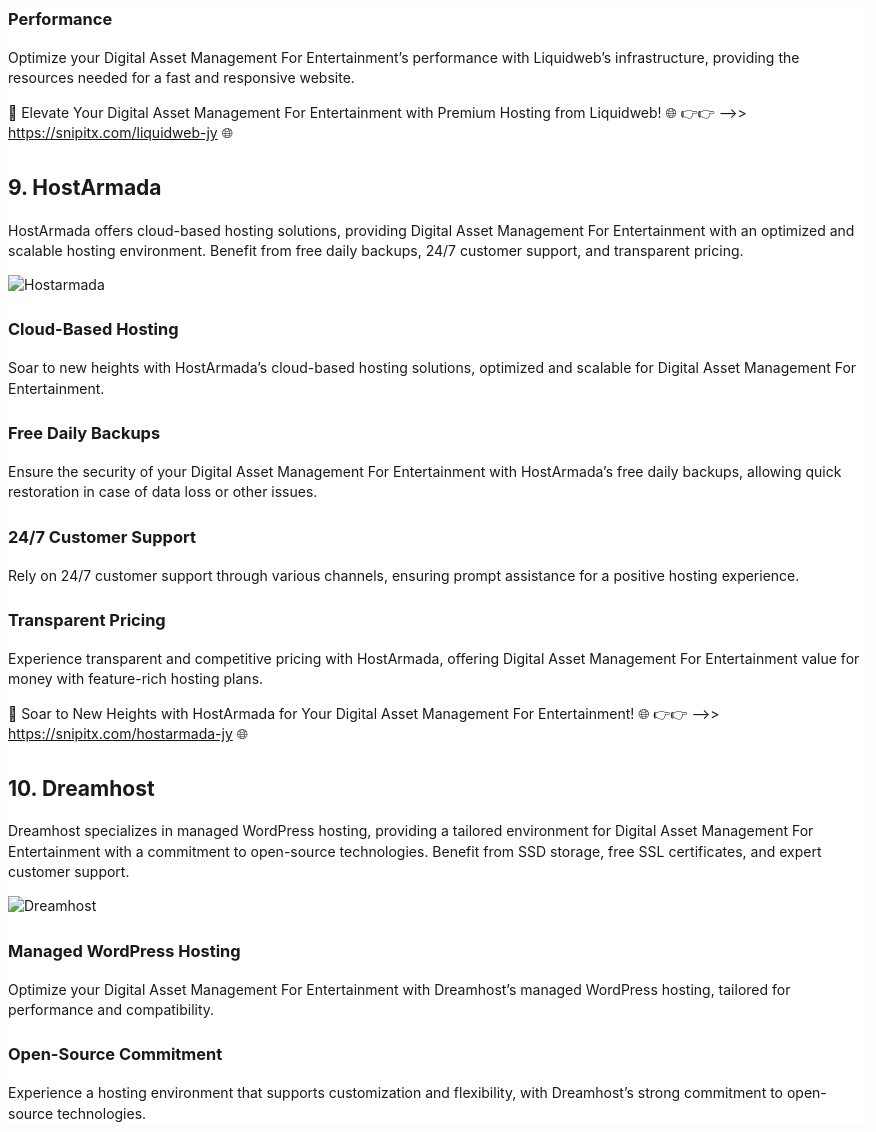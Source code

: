 ### Performance
Optimize your Digital Asset Management For Entertainment’s performance with Liquidweb’s infrastructure, providing the resources needed for a fast and responsive website.

🚀 Elevate Your Digital Asset Management For Entertainment with Premium Hosting from Liquidweb! 🌐
👉👉 -->> https://snipitx.com/liquidweb-jy 🌐

## 9. HostArmada

HostArmada offers cloud-based hosting solutions, providing Digital Asset Management For Entertainment with an optimized and scalable hosting environment. Benefit from free daily backups, 24/7 customer support, and transparent pricing.

![Hostarmada](https://i.imgur.com/KFbdf3o.jpeg "Hostarmada Hosting")

### Cloud-Based Hosting
Soar to new heights with HostArmada’s cloud-based hosting solutions, optimized and scalable for Digital Asset Management For Entertainment.

### Free Daily Backups
Ensure the security of your Digital Asset Management For Entertainment with HostArmada’s free daily backups, allowing quick restoration in case of data loss or other issues.

### 24/7 Customer Support
Rely on 24/7 customer support through various channels, ensuring prompt assistance for a positive hosting experience.

### Transparent Pricing
Experience transparent and competitive pricing with HostArmada, offering Digital Asset Management For Entertainment value for money with feature-rich hosting plans.

🚀 Soar to New Heights with HostArmada for Your Digital Asset Management For Entertainment! 🌐
👉👉 -->> https://snipitx.com/hostarmada-jy 🌐

## 10. Dreamhost

Dreamhost specializes in managed WordPress hosting, providing a tailored environment for Digital Asset Management For Entertainment with a commitment to open-source technologies. Benefit from SSD storage, free SSL certificates, and expert customer support.

![Dreamhost](https://i.imgur.com/rXIg8ip.jpeg "Dreamhost Hosting")

### Managed WordPress Hosting
Optimize your Digital Asset Management For Entertainment with Dreamhost’s managed WordPress hosting, tailored for performance and compatibility.

### Open-Source Commitment
Experience a hosting environment that supports customization and flexibility, with Dreamhost’s strong commitment to open-source technologies.
